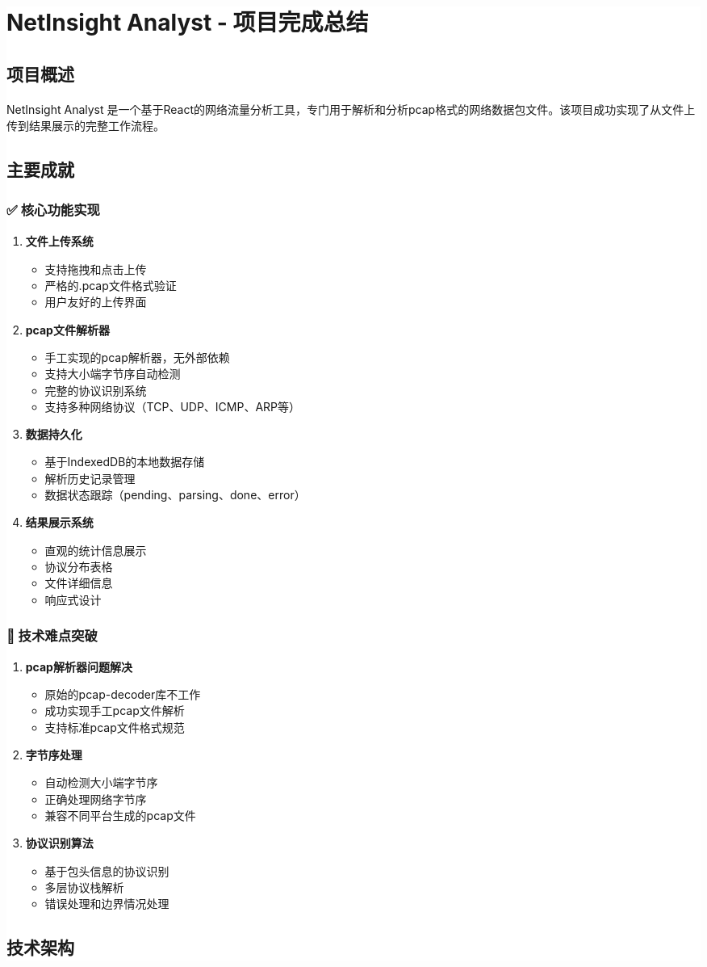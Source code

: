 # NetInsight Analyst - 项目完成总结

## 项目概述

NetInsight Analyst 是一个基于React的网络流量分析工具，专门用于解析和分析pcap格式的网络数据包文件。该项目成功实现了从文件上传到结果展示的完整工作流程。

## 主要成就

### ✅ 核心功能实现

1. **文件上传系统**
   - 支持拖拽和点击上传
   - 严格的.pcap文件格式验证
   - 用户友好的上传界面

2. **pcap文件解析器**
   - 手工实现的pcap解析器，无外部依赖
   - 支持大小端字节序自动检测
   - 完整的协议识别系统
   - 支持多种网络协议（TCP、UDP、ICMP、ARP等）

3. **数据持久化**
   - 基于IndexedDB的本地数据存储
   - 解析历史记录管理
   - 数据状态跟踪（pending、parsing、done、error）

4. **结果展示系统**
   - 直观的统计信息展示
   - 协议分布表格
   - 文件详细信息
   - 响应式设计

### 🔧 技术难点突破

1. **pcap解析器问题解决**
   - 原始的pcap-decoder库不工作
   - 成功实现手工pcap文件解析
   - 支持标准pcap文件格式规范

2. **字节序处理**
   - 自动检测大小端字节序
   - 正确处理网络字节序
   - 兼容不同平台生成的pcap文件

3. **协议识别算法**
   - 基于包头信息的协议识别
   - 多层协议栈解析
   - 错误处理和边界情况处理

## 技术架构
